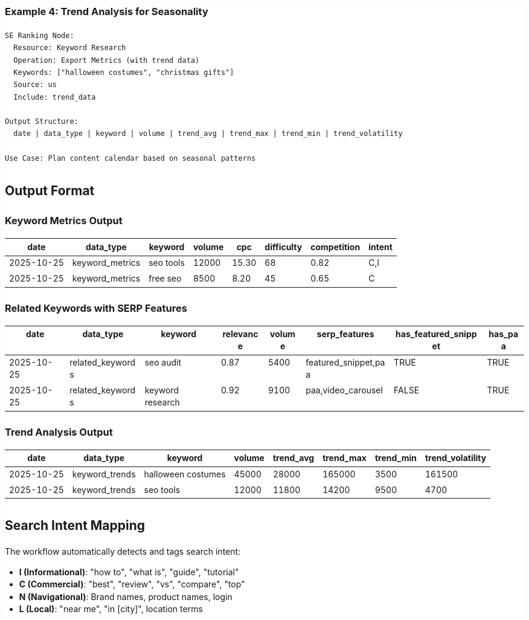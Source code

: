 
### Example 4: Trend Analysis for Seasonality

```
SE Ranking Node:
  Resource: Keyword Research
  Operation: Export Metrics (with trend data)
  Keywords: ["halloween costumes", "christmas gifts"]
  Source: us
  Include: trend_data

Output Structure:
  date | data_type | keyword | volume | trend_avg | trend_max | trend_min | trend_volatility
  
Use Case: Plan content calendar based on seasonal patterns
```

## Output Format

### Keyword Metrics Output

| date | data_type | keyword | volume | cpc | difficulty | competition | intent |
|------|-----------|---------|--------|-----|------------|-------------|--------|
| 2025-10-25 | keyword_metrics | seo tools | 12000 | 15.30 | 68 | 0.82 | C,I |
| 2025-10-25 | keyword_metrics | free seo | 8500 | 8.20 | 45 | 0.65 | C |

### Related Keywords with SERP Features

| date | data_type | keyword | relevance | volume | serp_features | has_featured_snippet | has_paa |
|------|-----------|---------|-----------|--------|---------------|----------------------|---------|
| 2025-10-25 | related_keywords | seo audit | 0.87 | 5400 | featured_snippet,paa | TRUE | TRUE |
| 2025-10-25 | related_keywords | keyword research | 0.92 | 9100 | paa,video_carousel | FALSE | TRUE |

### Trend Analysis Output

| date | data_type | keyword | volume | trend_avg | trend_max | trend_min | trend_volatility |
|------|-----------|---------|--------|-----------|-----------|-----------|------------------|
| 2025-10-25 | keyword_trends | halloween costumes | 45000 | 28000 | 165000 | 3500 | 161500 |
| 2025-10-25 | keyword_trends | seo tools | 12000 | 11800 | 14200 | 9500 | 4700 |

## Search Intent Mapping

The workflow automatically detects and tags search intent:

- **I (Informational)**: "how to", "what is", "guide", "tutorial"
- **C (Commercial)**: "best", "review", "vs", "compare", "top"
- **N (Navigational)**: Brand names, product names, login
- **L (Local)**: "near me", "in [city]", location terms
